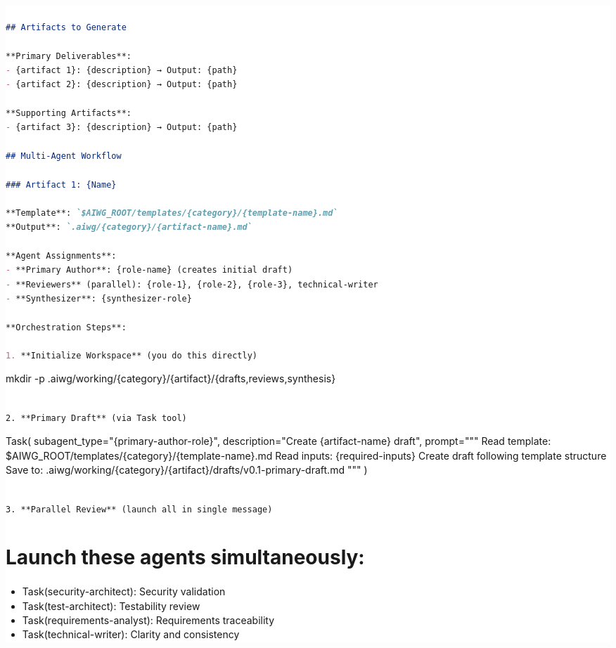 ```markdown

## Artifacts to Generate

**Primary Deliverables**:
- {artifact 1}: {description} → Output: {path}
- {artifact 2}: {description} → Output: {path}

**Supporting Artifacts**:
- {artifact 3}: {description} → Output: {path}

## Multi-Agent Workflow

### Artifact 1: {Name}

**Template**: `$AIWG_ROOT/templates/{category}/{template-name}.md`
**Output**: `.aiwg/{category}/{artifact-name}.md`

**Agent Assignments**:
- **Primary Author**: {role-name} (creates initial draft)
- **Reviewers** (parallel): {role-1}, {role-2}, {role-3}, technical-writer
- **Synthesizer**: {synthesizer-role}

**Orchestration Steps**:

1. **Initialize Workspace** (you do this directly)
   ```
   mkdir -p .aiwg/working/{category}/{artifact}/{drafts,reviews,synthesis}
   ```

2. **Primary Draft** (via Task tool)
   ```
   Task(
       subagent_type="{primary-author-role}",
       description="Create {artifact-name} draft",
       prompt="""
       Read template: $AIWG_ROOT/templates/{category}/{template-name}.md
       Read inputs: {required-inputs}
       Create draft following template structure
       Save to: .aiwg/working/{category}/{artifact}/drafts/v0.1-primary-draft.md
       """
   )
   ```

3. **Parallel Review** (launch all in single message)
   ```
   # Launch these agents simultaneously:
   - Task(security-architect): Security validation
   - Task(test-architect): Testability review
   - Task(requirements-analyst): Requirements traceability
   - Task(technical-writer): Clarity and consistency
